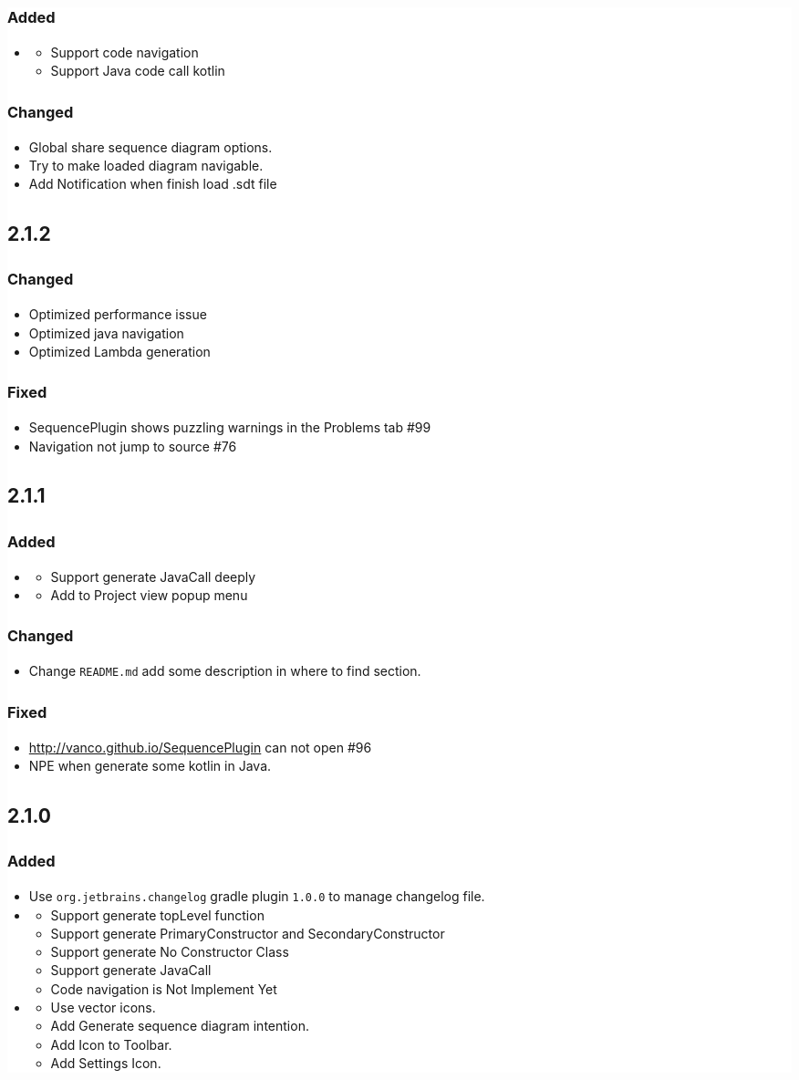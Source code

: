 ### Added
- - Support code navigation
  - Support Java code call kotlin

### Changed
- Global share sequence diagram options.
- Try to make loaded diagram navigable.
- Add Notification when finish load .sdt file

## 2.1.2

### Changed
- Optimized performance issue
- Optimized java navigation
- Optimized Lambda generation

### Fixed
- SequencePlugin shows puzzling warnings in the Problems tab #99
- Navigation not jump to source #76

## 2.1.1

### Added
- - Support generate JavaCall deeply
- - Add to Project view popup menu

### Changed
- Change `README.md` add some description in where to find section.

### Fixed
- http://vanco.github.io/SequencePlugin can not open #96
- NPE when generate some kotlin in Java.

## 2.1.0

### Added
- Use `org.jetbrains.changelog` gradle plugin `1.0.0` to manage changelog file.
- - Support generate topLevel function
  - Support generate PrimaryConstructor and SecondaryConstructor
  - Support generate No Constructor Class
  - Support generate JavaCall
  - Code navigation is Not Implement Yet
- - Use vector icons.
  - Add Generate sequence diagram intention.
  - Add Icon to Toolbar.
  - Add Settings Icon.
